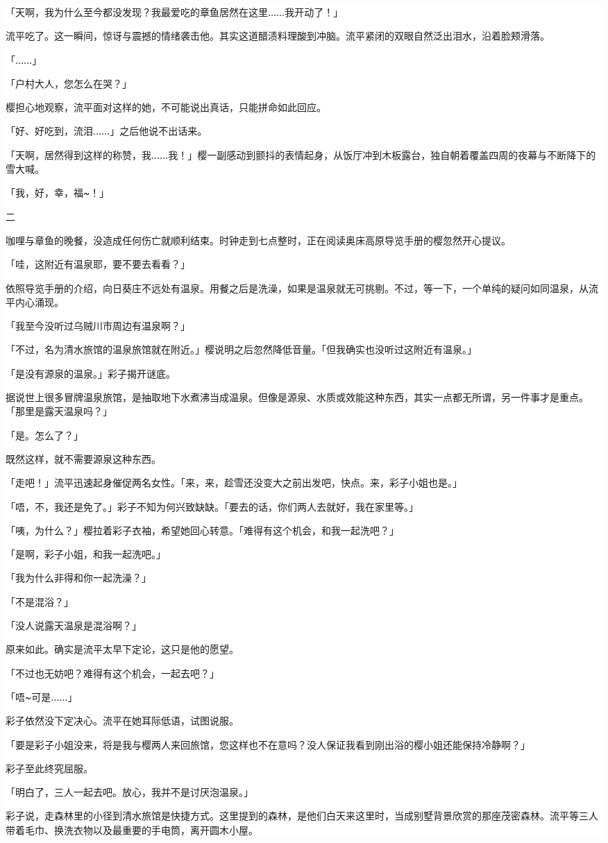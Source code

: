 「天啊，我为什么至今都没发现？我最爱吃的章鱼居然在这里……我开动了！」

流平吃了。这一瞬间，惊讶与震撼的情绪袭击他。其实这道醋渍料理酸到冲脑。流平紧闭的双眼自然泛出泪水，沿着脸颊滑落。

「……」

「户村大人，您怎么在哭？」

樱担心地观察，流平面对这样的她，不可能说出真话，只能拼命如此回应。

「好、好吃到，流泪……」之后他说不出话来。

「天啊，居然得到这样的称赞，我……我！」樱一副感动到颤抖的表情起身，从饭厅冲到木板露台，独自朝着覆盖四周的夜幕与不断降下的雪大喊。

「我，好，幸，福~！」

二

咖哩与章鱼的晚餐，没造成任何伤亡就顺利结束。时钟走到七点整时，正在阅读奥床高原导览手册的樱忽然开心提议。

「哇，这附近有温泉耶，要不要去看看？」

依照导览手册的介绍，向日葵庄不远处有温泉。用餐之后是洗澡，如果是温泉就无可挑剔。不过，等一下，一个单纯的疑问如同温泉，从流平内心涌现。

「我至今没听过乌贼川市周边有温泉啊？」

「不过，名为清水旅馆的温泉旅馆就在附近。」樱说明之后忽然降低音量。「但我确实也没听过这附近有温泉。」

「是没有源泉的温泉。」彩子揭开谜底。

据说世上很多冒牌温泉旅馆，是抽取地下水煮沸当成温泉。但像是源泉、水质或效能这种东西，其实一点都无所谓，另一件事才是重点。「那里是露天温泉吗？」

「是。怎么了？」

既然这样，就不需要源泉这种东西。

「走吧！」流平迅速起身催促两名女性。「来，来，趁雪还没变大之前出发吧，快点。来，彩子小姐也是。」

「唔，不，我还是免了。」彩子不知为何兴致缺缺。「要去的话，你们两人去就好，我在家里等。」

「咦，为什么？」樱拉着彩子衣袖，希望她回心转意。「难得有这个机会，和我一起洗吧？」

「是啊，彩子小姐，和我一起洗吧。」

「我为什么非得和你一起洗澡？」

「不是混浴？」

「没人说露天温泉是混浴啊？」

原来如此。确实是流平太早下定论，这只是他的愿望。

「不过也无妨吧？难得有这个机会，一起去吧？」

「唔~可是……」

彩子依然没下定决心。流平在她耳际低语，试图说服。

「要是彩子小姐没来，将是我与樱两人来回旅馆，您这样也不在意吗？没人保证我看到刚出浴的樱小姐还能保持冷静啊？」

彩子至此终究屈服。

「明白了，三人一起去吧。放心，我并不是讨厌泡温泉。」

彩子说，走森林里的小径到清水旅馆是快捷方式。这里提到的森林，是他们白天来这里时，当成别墅背景欣赏的那座茂密森林。流平等三人带着毛巾、换洗衣物以及最重要的手电筒，离开圆木小屋。
